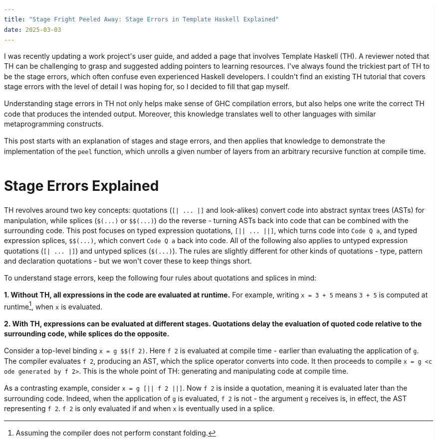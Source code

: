 ```yaml
---
title: "Stage Fright Peeled Away: Stage Errors in Template Haskell Explained"
date: 2025-03-03
---
```


I was recently updating a work project's user guide, and added a page that involves Template Haskell (TH).
A reviewer noted that TH can be challenging to grasp and suggested adding pointers to learning resources.
I've always found the trickiest part of TH to be the stage errors, which often confuse even experienced Haskell developers.
I couldn't find an existing TH tutorial that covers stage errors with the level of detail I was hoping for, so I decided to fill that gap myself.

Understanding stage errors in TH not only helps make sense of GHC compilation errors, but also helps one write the correct TH code that produces the intended output.
Moreover, this knowledge translates well to other languages with similar metaprogramming constructs.

This post starts with an explanation of stages and stage errors, and then applies that knowledge to demonstrate the implementation of the `peel` function, which unrolls a given number of layers from an arbitrary recursive function at compile time.

# Stage Errors Explained

TH revolves around two key concepts: quotations (`[| ... |]` and look-alikes) convert code into abstract syntax trees (ASTs) for manipulation, while splices (`$(...)` or `$$(...)`) do the reverse - turning ASTs back into code that can be combined with the surrounding code.
This post focuses on typed expression quotations, `[|| ... ||]`, which turns code into `Code Q a`, and typed expression splices, `$$(...)`, which convert `Code Q a` back into code.
All of the following also applies to untyped expression quotations (`[| ... |]`) and untyped splices (`$(...)`).
The rules are slightly different for other kinds of quotations - type, pattern and declaration quotations - but we won't cover these to keep things short.

To understand stage errors, keep the following four rules about quotations and splices in mind:

__1. Without TH, all expressions in the code are evaluated at runtime.__
For example, writing `x = 3 + 5` means `3 + 5` is computed at runtime[^1], when `x` is evaluated.

__2. With TH, expressions can be evaluated at different stages. Quotations delay the evaluation of quoted code relative to the surrounding code, while splices do the opposite.__

Consider a top-level binding `x = g $$(f 2)`. Here `f 2` is evaluated at compile time - earlier than evaluating the application of `g`.
The compiler evaluates `f 2`, producing an AST, which the splice operator converts into code.
It then proceeds to compile `x = g <code generated by f 2>`.
This is the whole point of TH: generating and manipulating code at compile time.

As a contrasting example, consider `x = g [|| f 2 ||]`.
Now `f 2` is inside a quotation, meaning it is evaluated later than the surrounding code.
Indeed, when the application of `g` is evaluated, `f 2` is not - the argument `g` receives is, in effect, the AST representing `f 2`.
`f 2` is only evaluated if and when `x` is eventually used in a splice.


[^1]: Assuming the compiler does not perform constant folding.
[^2]: Single-quoting an identifier, e.g., `'x`, is equivalent to placing it in a quotation (`[|| x ||]`) for the purpose of calculating levels. For instance, in `f x = 'x`, `x` is bound at level 0 and used at level 1.
[^3]: An example where the rules differ for different kinds of quotations is `foo x = [p| x |]`. This is always valid, because the `x` in the quotation does not refer to the function parameter `x`. Instead, `[p| ... |]` quotes patterns, meaning the `x` within it is a fresh variable introduced in a variable pattern that always succeeds.